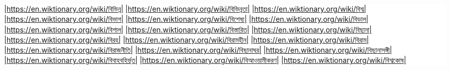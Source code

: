 |https://en.wiktionary.org/wiki/বিভিন্ন|
|https://en.wiktionary.org/wiki/বিভিন্নতা|
|https://en.wiktionary.org/wiki/বিশ্ব|
|https://en.wiktionary.org/wiki/বিভাগ|
|https://en.wiktionary.org/wiki/বিশেষ্য|
|https://en.wiktionary.org/wiki/বিড়াল|
|https://en.wiktionary.org/wiki/বিশাল|
|https://en.wiktionary.org/wiki/বিস্তারিত|
|https://en.wiktionary.org/wiki/বিছানা|
|https://en.wiktionary.org/wiki/বিরহ|
|https://en.wiktionary.org/wiki/বিরামহীন|
|https://en.wiktionary.org/wiki/বিরাম|
|https://en.wiktionary.org/wiki/বিরাজনীতি|
|https://en.wiktionary.org/wiki/বিছানাঘর|
|https://en.wiktionary.org/wiki/বিছানাসঙ্গী|
|https://en.wiktionary.org/wiki/বিবাহবহির্ভূত|
|https://en.wiktionary.org/wiki/বিআওয়ামীকরণ|
|https://en.wiktionary.org/wiki/বিশ্বকোষ|
